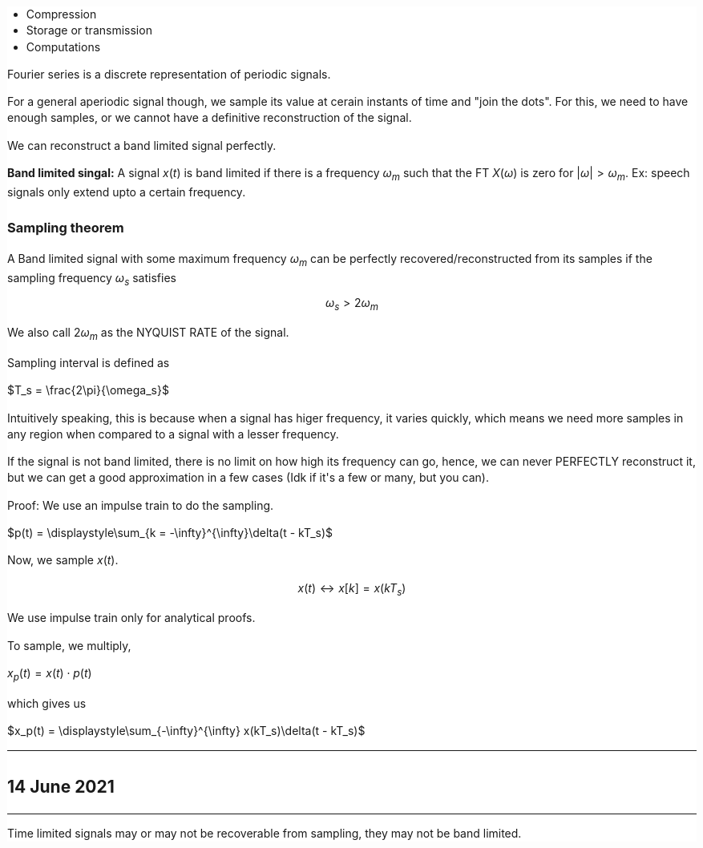 - Compression
- Storage or transmission
- Computations

Fourier series is a discrete representation of periodic signals.

For a general aperiodic signal though, we sample its value at cerain instants of time and "join the dots". For this, we need to have enough samples, or we cannot have a definitive reconstruction of the signal.

We can reconstruct a band limited signal perfectly.

**Band limited singal:** A signal $x(t)$ is band limited if there is a frequency $\omega_m$ such that the FT $X(\omega)$ is zero for $|\omega| > \omega_m$. Ex: speech signals only extend upto a certain frequency.

### Sampling theorem

A Band limited signal with some maximum frequency $\omega_m$ can be perfectly recovered/reconstructed from its samples if the sampling frequency $\omega_s$ satisfies
$$\omega_s > 2\omega_m$$

We also call $2\omega_m$ as the NYQUIST RATE of the signal.

Sampling interval is defined as

$T_s = \frac{2\pi}{\omega_s}$

Intuitively speaking, this is because when a signal has higer frequency, it varies quickly, which means we need more samples in any region when compared to a signal with a lesser frequency.

If the signal is not band limited, there is no limit on how high its frequency can go, hence, we can never PERFECTLY reconstruct it, but we can get a good approximation in a few cases (Idk if it's a few or many, but you can).

Proof: We use an impulse train to do the sampling.

$p(t) = \displaystyle\sum_{k = -\infty}^{\infty}\delta(t - kT_s)$

Now, we sample $x(t)$.

$$x(t) \longleftrightarrow x[k] = x(kT_s)$$

We use impulse train only for analytical proofs.

To sample, we multiply,

$x_p(t) = x(t)\cdot p(t)$

which gives us

$x_p(t) = \displaystyle\sum_{-\infty}^{\infty} x(kT_s)\delta(t - kT_s)$

---

## 14 June 2021

---

Time limited signals may or may not be recoverable from sampling, they may not be band limited.
